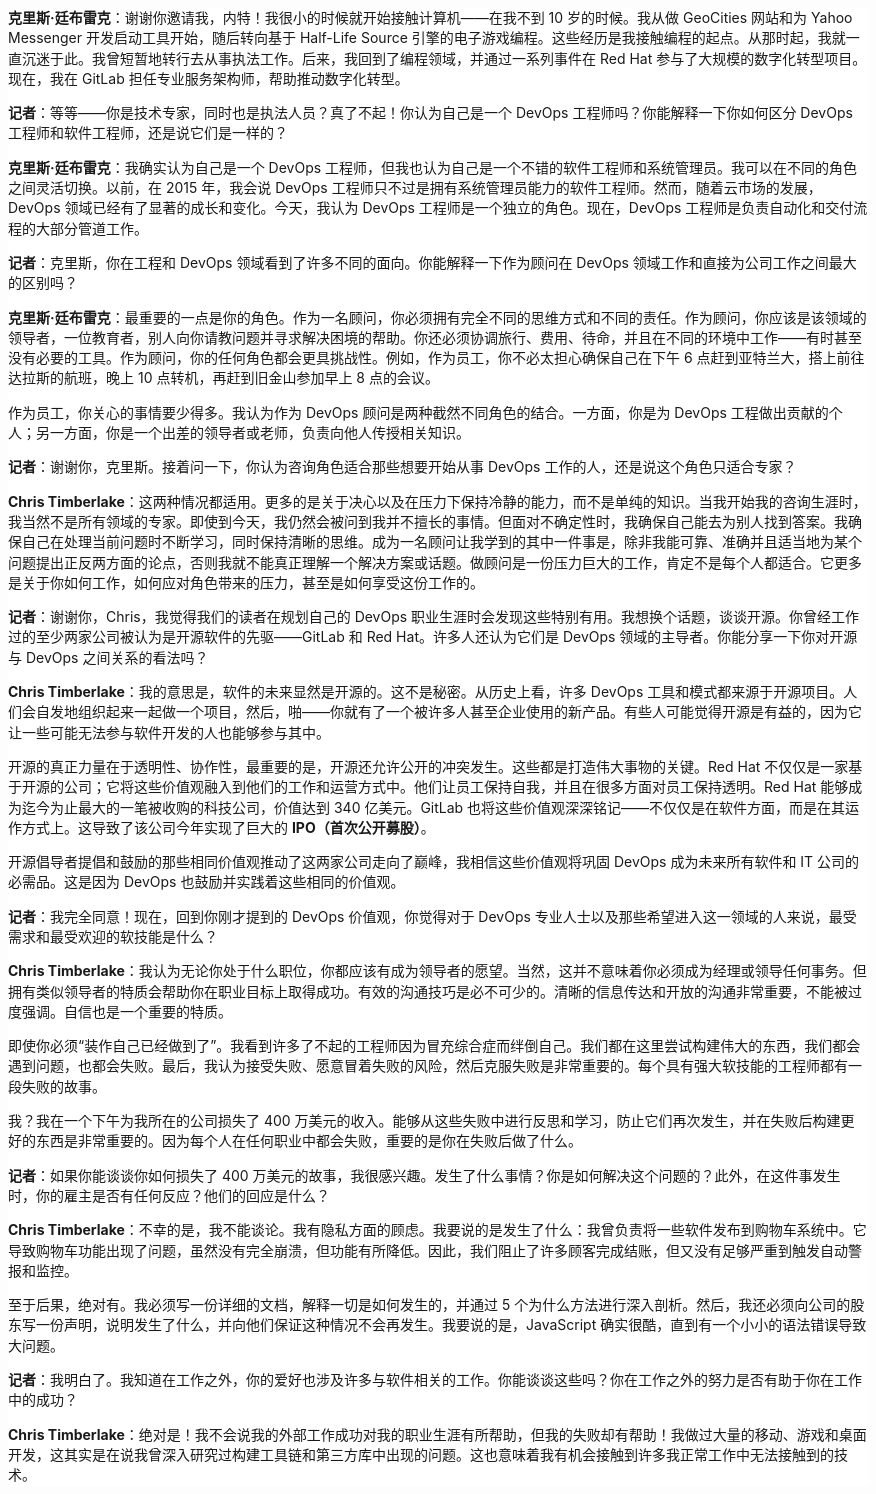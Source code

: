 **克里斯·廷布雷克**：谢谢你邀请我，内特！我很小的时候就开始接触计算机——在我不到 10 岁的时候。我从做 GeoCities 网站和为 Yahoo Messenger 开发启动工具开始，随后转向基于 Half-Life Source 引擎的电子游戏编程。这些经历是我接触编程的起点。从那时起，我就一直沉迷于此。我曾短暂地转行去从事执法工作。后来，我回到了编程领域，并通过一系列事件在 Red Hat 参与了大规模的数字化转型项目。现在，我在 GitLab 担任专业服务架构师，帮助推动数字化转型。

**记者**：等等——你是技术专家，同时也是执法人员？真了不起！你认为自己是一个 DevOps 工程师吗？你能解释一下你如何区分 DevOps 工程师和软件工程师，还是说它们是一样的？

**克里斯·廷布雷克**：我确实认为自己是一个 DevOps 工程师，但我也认为自己是一个不错的软件工程师和系统管理员。我可以在不同的角色之间灵活切换。以前，在 2015 年，我会说 DevOps 工程师只不过是拥有系统管理员能力的软件工程师。然而，随着云市场的发展，DevOps 领域已经有了显著的成长和变化。今天，我认为 DevOps 工程师是一个独立的角色。现在，DevOps 工程师是负责自动化和交付流程的大部分管道工作。

**记者**：克里斯，你在工程和 DevOps 领域看到了许多不同的面向。你能解释一下作为顾问在 DevOps 领域工作和直接为公司工作之间最大的区别吗？

**克里斯·廷布雷克**：最重要的一点是你的角色。作为一名顾问，你必须拥有完全不同的思维方式和不同的责任。作为顾问，你应该是该领域的领导者，一位教育者，别人向你请教问题并寻求解决困境的帮助。你还必须协调旅行、费用、待命，并且在不同的环境中工作——有时甚至没有必要的工具。作为顾问，你的任何角色都会更具挑战性。例如，作为员工，你不必太担心确保自己在下午 6 点赶到亚特兰大，搭上前往达拉斯的航班，晚上 10 点转机，再赶到旧金山参加早上 8 点的会议。

作为员工，你关心的事情要少得多。我认为作为 DevOps 顾问是两种截然不同角色的结合。一方面，你是为 DevOps 工程做出贡献的个人；另一方面，你是一个出差的领导者或老师，负责向他人传授相关知识。

**记者**：谢谢你，克里斯。接着问一下，你认为咨询角色适合那些想要开始从事 DevOps 工作的人，还是说这个角色只适合专家？

**Chris Timberlake**：这两种情况都适用。更多的是关于决心以及在压力下保持冷静的能力，而不是单纯的知识。当我开始我的咨询生涯时，我当然不是所有领域的专家。即使到今天，我仍然会被问到我并不擅长的事情。但面对不确定性时，我确保自己能去为别人找到答案。我确保自己在处理当前问题时不断学习，同时保持清晰的思维。成为一名顾问让我学到的其中一件事是，除非我能可靠、准确并且适当地为某个问题提出正反两方面的论点，否则我就不能真正理解一个解决方案或话题。做顾问是一份压力巨大的工作，肯定不是每个人都适合。它更多是关于你如何工作，如何应对角色带来的压力，甚至是如何享受这份工作的。

**记者**：谢谢你，Chris，我觉得我们的读者在规划自己的 DevOps 职业生涯时会发现这些特别有用。我想换个话题，谈谈开源。你曾经工作过的至少两家公司被认为是开源软件的先驱——GitLab 和 Red Hat。许多人还认为它们是 DevOps 领域的主导者。你能分享一下你对开源与 DevOps 之间关系的看法吗？

**Chris Timberlake**：我的意思是，软件的未来显然是开源的。这不是秘密。从历史上看，许多 DevOps 工具和模式都来源于开源项目。人们会自发地组织起来一起做一个项目，然后，啪——你就有了一个被许多人甚至企业使用的新产品。有些人可能觉得开源是有益的，因为它让一些可能无法参与软件开发的人也能够参与其中。

开源的真正力量在于透明性、协作性，最重要的是，开源还允许公开的冲突发生。这些都是打造伟大事物的关键。Red Hat 不仅仅是一家基于开源的公司；它将这些价值观融入到他们的工作和运营方式中。他们让员工保持自我，并且在很多方面对员工保持透明。Red Hat 能够成为迄今为止最大的一笔被收购的科技公司，价值达到 340 亿美元。GitLab 也将这些价值观深深铭记——不仅仅是在软件方面，而是在其运作方式上。这导致了该公司今年实现了巨大的 **IPO（首次公开募股）**。

开源倡导者提倡和鼓励的那些相同价值观推动了这两家公司走向了巅峰，我相信这些价值观将巩固 DevOps 成为未来所有软件和 IT 公司的必需品。这是因为 DevOps 也鼓励并实践着这些相同的价值观。

**记者**：我完全同意！现在，回到你刚才提到的 DevOps 价值观，你觉得对于 DevOps 专业人士以及那些希望进入这一领域的人来说，最受需求和最受欢迎的软技能是什么？

**Chris Timberlake**：我认为无论你处于什么职位，你都应该有成为领导者的愿望。当然，这并不意味着你必须成为经理或领导任何事务。但拥有类似领导者的特质会帮助你在职业目标上取得成功。有效的沟通技巧是必不可少的。清晰的信息传达和开放的沟通非常重要，不能被过度强调。自信也是一个重要的特质。

即使你必须“装作自己已经做到了”。我看到许多了不起的工程师因为冒充综合症而绊倒自己。我们都在这里尝试构建伟大的东西，我们都会遇到问题，也都会失败。最后，我认为接受失败、愿意冒着失败的风险，然后克服失败是非常重要的。每个具有强大软技能的工程师都有一段失败的故事。

我？我在一个下午为我所在的公司损失了 400 万美元的收入。能够从这些失败中进行反思和学习，防止它们再次发生，并在失败后构建更好的东西是非常重要的。因为每个人在任何职业中都会失败，重要的是你在失败后做了什么。

**记者**：如果你能谈谈你如何损失了 400 万美元的故事，我很感兴趣。发生了什么事情？你是如何解决这个问题的？此外，在这件事发生时，你的雇主是否有任何反应？他们的回应是什么？

**Chris Timberlake**：不幸的是，我不能谈论。我有隐私方面的顾虑。我要说的是发生了什么：我曾负责将一些软件发布到购物车系统中。它导致购物车功能出现了问题，虽然没有完全崩溃，但功能有所降低。因此，我们阻止了许多顾客完成结账，但又没有足够严重到触发自动警报和监控。

至于后果，绝对有。我必须写一份详细的文档，解释一切是如何发生的，并通过 5 个为什么方法进行深入剖析。然后，我还必须向公司的股东写一份声明，说明发生了什么，并向他们保证这种情况不会再发生。我要说的是，JavaScript 确实很酷，直到有一个小小的语法错误导致大问题。

**记者**：我明白了。我知道在工作之外，你的爱好也涉及许多与软件相关的工作。你能谈谈这些吗？你在工作之外的努力是否有助于你在工作中的成功？

**Chris Timberlake**：绝对是！我不会说我的外部工作成功对我的职业生涯有所帮助，但我的失败却有帮助！我做过大量的移动、游戏和桌面开发，这其实是在说我曾深入研究过构建工具链和第三方库中出现的问题。这也意味着我有机会接触到许多我正常工作中无法接触到的技术。
